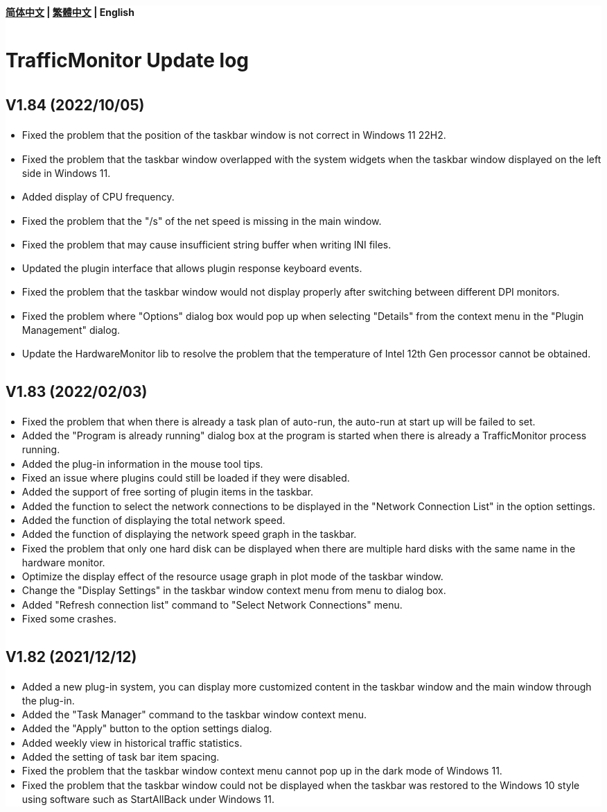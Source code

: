 **[简体中文](./update_log.md) | [繁體中文](./update_log_zh-tw.md) | English**<br>

# TrafficMonitor Update log
## V1.84 (2022/10/05)

* Fixed the problem that the position of the taskbar window is not correct in Windows 11 22H2.

* Fixed the problem that the taskbar window overlapped with the system widgets when the taskbar window displayed on the left side in Windows 11.
* Added display of CPU frequency.
* Fixed the problem that the "/s" of the net speed is missing in the main window.
* Fixed the problem that may cause insufficient string buffer when writing INI files.
* Updated the plugin interface that allows plugin response keyboard events.
* Fixed the problem that the taskbar window would not display properly after switching between different DPI monitors.
* Fixed the problem where "Options" dialog box would pop up when selecting "Details" from the context menu in the "Plugin Management" dialog.
* Update the HardwareMonitor lib to resolve the problem that the temperature of Intel 12th Gen processor cannot be obtained.

## V1.83 (2022/02/03)

* Fixed the problem that when there is already a task plan of auto-run, the auto-run at start up will be failed to set.
* Added the "Program is already running" dialog box at the program is started when there is already a TrafficMonitor process running.
* Added the plug-in information in the mouse tool tips.
* Fixed an issue where plugins could still be loaded if they were disabled.
* Added the support of free sorting of plugin items in the taskbar.
* Added the function to select the network connections to be displayed in the "Network Connection List" in the option settings.
* Added the function of displaying the total network speed.
* Added the function of displaying the network speed graph in the taskbar.
* Fixed the problem that only one hard disk can be displayed when there are multiple hard disks with the same name in the hardware monitor.
* Optimize the display effect of the resource usage graph in plot mode of the taskbar window.
* Change the "Display Settings" in the taskbar window context menu from menu to dialog box.
* Added "Refresh connection list" command to "Select Network Connections" menu.
* Fixed some crashes.

## V1.82 (2021/12/12)

* Added a new plug-in system, you can display more customized content in the taskbar window and the main window through the plug-in.
* Added the "Task Manager" command to the taskbar window context menu.
* Added the "Apply" button to the option settings dialog.
* Added weekly view in historical traffic statistics.
* Added the setting of task bar item spacing.
* Fixed the problem that the taskbar window context menu cannot pop up in the dark mode of Windows 11.
* Fixed the problem that the taskbar window could not be displayed when the taskbar was restored to the Windows 10 style using software such as StartAllBack under Windows 11.
